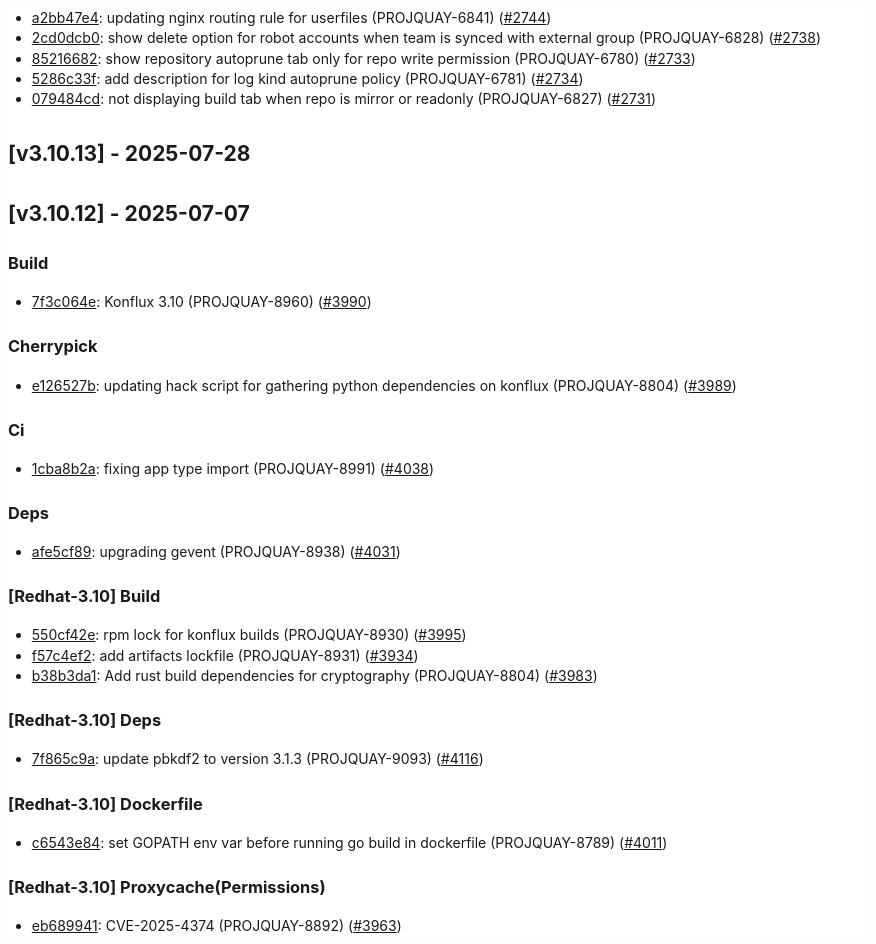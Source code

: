- [a2bb47e4](https://github.com/quay/quay/commit/a2bb47e4d9d92c1035d8e6a5539a1c3bdc8ae17f): updating nginx routing rule for userfiles (PROJQUAY-6841) ([#2744](https://github.com/quay/quay/issues/2744))
- [2cd0dcb0](https://github.com/quay/quay/commit/2cd0dcb0180986180ec642b4be3d5d719c265d7b): show delete option for robot accounts when team is synced with external group (PROJQUAY-6828) ([#2738](https://github.com/quay/quay/issues/2738))
- [85216682](https://github.com/quay/quay/commit/85216682c75041e8ab79f2980943ec401f3aa337): show repository autoprune tab only for repo write permission (PROJQUAY-6780) ([#2733](https://github.com/quay/quay/issues/2733))
- [5286c33f](https://github.com/quay/quay/commit/5286c33f8c971c691567d4b46df2c38673eb1d6d): add description for log kind autoprune policy (PROJQUAY-6781) ([#2734](https://github.com/quay/quay/issues/2734))
- [079484cd](https://github.com/quay/quay/commit/079484cd004c92df200f8e9718bfe2e53cfcdb30): not displaying build tab when repo is mirror or readonly (PROJQUAY-6827) ([#2731](https://github.com/quay/quay/issues/2731))

<a name="v3.10.13"></a>
## [v3.10.13] - 2025-07-28

<a name="v3.10.12"></a>
## [v3.10.12] - 2025-07-07
### Build
- [7f3c064e](https://github.com/quay/quay/commit/7f3c064e1d6e00133513b05a557c259b8ef05cb3): Konflux 3.10 (PROJQUAY-8960) ([#3990](https://github.com/quay/quay/issues/3990))
### Cherrypick
- [e126527b](https://github.com/quay/quay/commit/e126527b13e06f76c612ccdd9d4e0039ac03c876): updating hack script for gathering python dependencies on konflux (PROJQUAY-8804) ([#3989](https://github.com/quay/quay/issues/3989))
### Ci
- [1cba8b2a](https://github.com/quay/quay/commit/1cba8b2af27b603dceaa0e108928737d690a9e93): fixing app type import (PROJQUAY-8991) ([#4038](https://github.com/quay/quay/issues/4038))
### Deps
- [afe5cf89](https://github.com/quay/quay/commit/afe5cf89c7fbf0931bad42081d827ba14dde05c3): upgrading gevent (PROJQUAY-8938) ([#4031](https://github.com/quay/quay/issues/4031))
### [Redhat-3.10] Build
- [550cf42e](https://github.com/quay/quay/commit/550cf42e69eb0b3606dc9af164e595fadd46f048): rpm lock for konflux builds (PROJQUAY-8930) ([#3995](https://github.com/quay/quay/issues/3995))
- [f57c4ef2](https://github.com/quay/quay/commit/f57c4ef2860a134f4310e5ef490999461cd9f3fd): add artifacts lockfile (PROJQUAY-8931) ([#3934](https://github.com/quay/quay/issues/3934))
- [b38b3da1](https://github.com/quay/quay/commit/b38b3da12c6e345ee21abf95c07b429afbd7fc1f): Add rust build dependencies for cryptography (PROJQUAY-8804) ([#3983](https://github.com/quay/quay/issues/3983))
### [Redhat-3.10] Deps
- [7f865c9a](https://github.com/quay/quay/commit/7f865c9a49a25a291d3760538f22451aac4dec4e): update pbkdf2 to version 3.1.3 (PROJQUAY-9093)  ([#4116](https://github.com/quay/quay/issues/4116))
### [Redhat-3.10] Dockerfile
- [c6543e84](https://github.com/quay/quay/commit/c6543e84a435c122d68481e6c4bfec8a0d3da1ef): set GOPATH env var before running go build in dockerfile (PROJQUAY-8789) ([#4011](https://github.com/quay/quay/issues/4011))
### [Redhat-3.10] Proxycache(Permissions)
- [eb689941](https://github.com/quay/quay/commit/eb6899410d9794ebc4b1cfec7e596b24dc1a4891): CVE-2025-4374 (PROJQUAY-8892) ([#3963](https://github.com/quay/quay/issues/3963))

